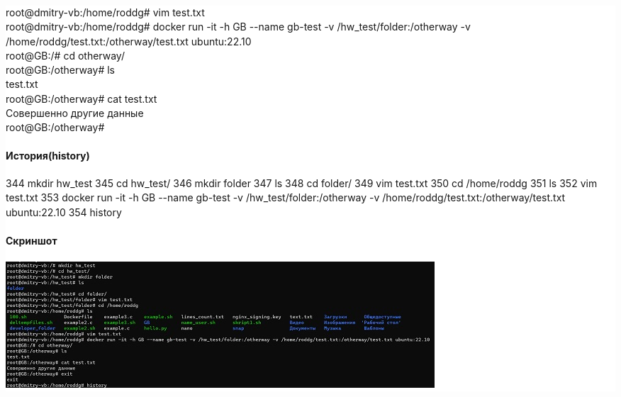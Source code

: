 root@dmitry-vb:/home/roddg# vim test.txt  
root@dmitry-vb:/home/roddg# docker run -it -h GB --name gb-test -v /hw_test/folder:/otherway -v /home/roddg/test.txt:/otherway/test.txt ubuntu:22.10  
root@GB:/# cd otherway/  
root@GB:/otherway# ls  
test.txt  
root@GB:/otherway# cat test.txt  
Совершенно другие данные  
root@GB:/otherway#  

#### История(history)

344  mkdir hw_test
345  cd hw_test/
346  mkdir folder
347  ls
348  cd folder/
349  vim test.txt
350  cd /home/roddg
351  ls
352  vim test.txt
353  docker run -it -h GB --name gb-test -v /hw_test/folder:/otherway -v /home/roddg/test.txt:/otherway/test.txt ubuntu:22.10
354  history

#### Скриншот

![testFolder.jpg](img%2FtestFolder.jpg)


